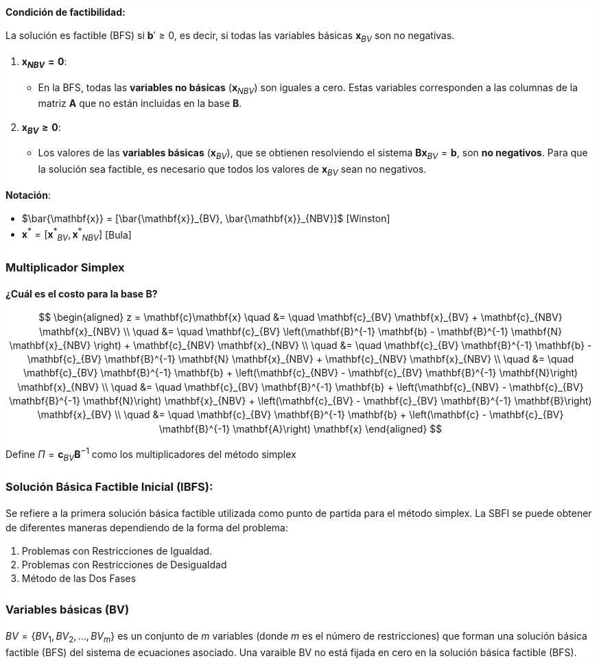 **Condición de factibilidad:**
    
La solución es factible (BFS) si $\mathbf{b}' \geq 0$, es decir, si todas las variables básicas $\mathbf{x}_{BV}$ son no negativas.

1. **$\mathbf{x}_{NBV} = 0$**:
    
    * En la BFS, todas las **variables no básicas** ($\mathbf{x}_{NBV}$) son iguales a cero. Estas variables corresponden a las columnas de la matriz $\mathbf{A}$ que no están incluidas en la base $\mathbf{B}$.
2. **$\mathbf{x}_{BV} \geq 0$**:
    
    * Los valores de las **variables básicas** ($\mathbf{x}_{BV}$), que se obtienen resolviendo el sistema $\mathbf{B}\mathbf{x}_{BV} = \mathbf{b}$, son **no negativos**. Para que la solución sea factible, es necesario que todos los valores de $\mathbf{x}_{BV}$ sean no negativos.

**Notación**: 
* $\bar{\mathbf{x}} = [\bar{\mathbf{x}}_{BV}, \bar{\mathbf{x}}_{NBV}]$ [Winston]
* ${\mathbf{x}^*} = [{\mathbf{x}^*}_{BV}, {\mathbf{x}^*}_{NBV}]$ [Bula]

### Multiplicador Simplex
**¿Cuál es el costo para la base $\mathbf{B}$?**

$$
\begin{aligned}
z = \mathbf{c}\mathbf{x} \quad &= \quad \mathbf{c}_{BV} \mathbf{x}_{BV} + \mathbf{c}_{NBV} \mathbf{x}_{NBV} \\
\quad &= \quad \mathbf{c}_{BV} \left(\mathbf{B}^{-1} \mathbf{b} - \mathbf{B}^{-1} \mathbf{N} \mathbf{x}_{NBV} \right) + \mathbf{c}_{NBV} \mathbf{x}_{NBV} \\
\quad &= \quad \mathbf{c}_{BV} \mathbf{B}^{-1} \mathbf{b} - \mathbf{c}_{BV} \mathbf{B}^{-1} \mathbf{N} \mathbf{x}_{NBV} + \mathbf{c}_{NBV} \mathbf{x}_{NBV} \\
\quad &= \quad \mathbf{c}_{BV} \mathbf{B}^{-1} \mathbf{b} + \left(\mathbf{c}_{NBV} - \mathbf{c}_{BV} \mathbf{B}^{-1} \mathbf{N}\right) \mathbf{x}_{NBV} \\
\quad &= \quad \mathbf{c}_{BV} \mathbf{B}^{-1} \mathbf{b} + \left(\mathbf{c}_{NBV} - \mathbf{c}_{BV} \mathbf{B}^{-1} \mathbf{N}\right) \mathbf{x}_{NBV} + \left(\mathbf{c}_{BV} - \mathbf{c}_{BV} \mathbf{B}^{-1} \mathbf{B}\right) \mathbf{x}_{BV} \\
\quad &= \quad \mathbf{c}_{BV} \mathbf{B}^{-1} \mathbf{b} + \left(\mathbf{c} - \mathbf{c}_{BV} \mathbf{B}^{-1} \mathbf{A}\right) \mathbf{x}
\end{aligned}
$$

Define $\Pi = \mathbf{c}_{BV} \mathbf{B}^{-1}$ como los multiplicadores del método simplex

### Solución Básica Factible Inicial (IBFS):
Se refiere a la primera solución básica factible utilizada como punto de partida para el método simplex. La SBFI se puede obtener de diferentes maneras dependiendo de la forma del problema:

1. Problemas con Restricciones de Igualdad.
2. Problemas con Restricciones de Desigualdad
3. Método de las Dos Fases

### Variables básicas (BV)
$BV = \{BV_1, BV_2, \ldots, BV_m\}$ es un conjunto de $m$ variables (donde $m$ es el número de restricciones) que forman una solución básica factible (BFS) del sistema de ecuaciones asociado. Una varaible BV no está fijada en cero en la solución básica factible (BFS).

